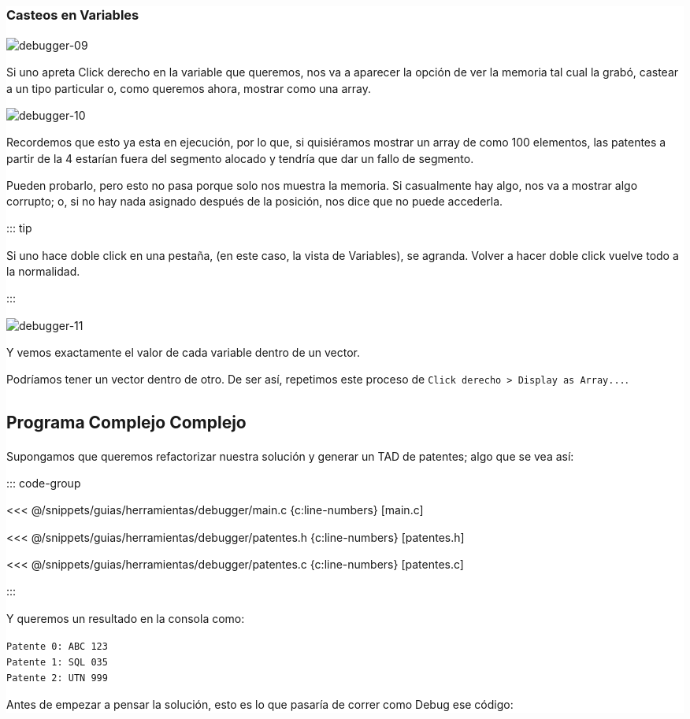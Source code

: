 ### Casteos en Variables

![debugger-09](/img/guias/herramientas/debugger/debugger-09.png)

Si uno apreta Click derecho en la variable que queremos, nos va a aparecer la
opción de ver la memoria tal cual la grabó, castear a un tipo particular o, como
queremos ahora, mostrar como una array.

![debugger-10](/img/guias/herramientas/debugger/debugger-10.png)

Recordemos que esto ya esta en ejecución, por lo que, si quisiéramos mostrar un
array de como 100 elementos, las patentes a partir de la 4 estarían fuera del
segmento alocado y tendría que dar un fallo de segmento.

Pueden probarlo, pero esto no pasa porque solo nos muestra la memoria. Si
casualmente hay algo, nos va a mostrar algo corrupto; o, si no hay nada asignado
después de la posición, nos dice que no puede accederla.

::: tip

Si uno hace doble click en una pestaña, (en este caso, la vista de Variables),
se agranda. Volver a hacer doble click vuelve todo a la normalidad.

:::

![debugger-11](/img/guias/herramientas/debugger/debugger-11.png)

Y vemos exactamente el valor de cada variable dentro de un vector.

Podríamos tener un vector dentro de otro. De ser así, repetimos este proceso de
`Click derecho > Display as Array...`.

## Programa Complejo Complejo

Supongamos que queremos refactorizar nuestra solución y generar un TAD de
patentes; algo que se vea así:

::: code-group

<<< @/snippets/guias/herramientas/debugger/main.c {c:line-numbers} [main.c]

<<< @/snippets/guias/herramientas/debugger/patentes.h {c:line-numbers} [patentes.h]

<<< @/snippets/guias/herramientas/debugger/patentes.c {c:line-numbers} [patentes.c]

:::

Y queremos un resultado en la consola como:

```
Patente 0: ABC 123
Patente 1: SQL 035
Patente 2: UTN 999
```

Antes de empezar a pensar la solución, esto es lo que pasaría de correr como
Debug ese código:
